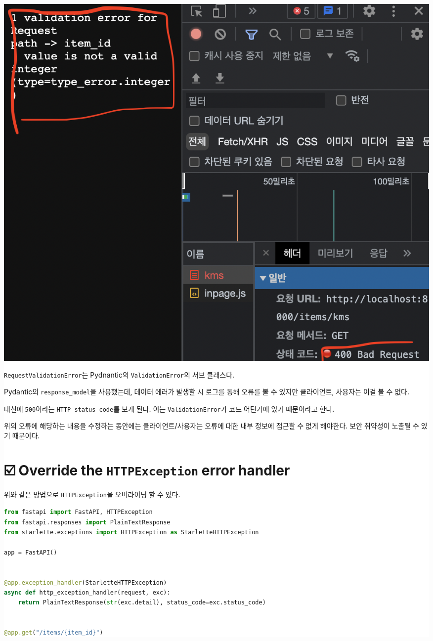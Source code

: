 ![](../assets/img/fastapi_post/22_400error.png)


`RequestValidationError`는 Pydnantic의 `ValidationError`의 서브 클래스다.

Pydantic의 `response_model`을 사용했는데, 데이터 에러가 발생할 시 로그를 통해 오류를 볼 수 있지만 클라이언트, 사용자는 이걸 볼 수 없다.

대신에 `500`이라는 `HTTP status code`를 보게 된다. 이는 `ValidationError`가 코드 어딘가에 있기 때문이라고 한다.

위의 오류에 해당하는 내용을 수정하는 동안에는 클라이언트/사용자는 오류에 대한 내부 정보에 접근할 수 없게 해야한다. 보안 취약성이 노출될 수 있기 때문이다.

# ☑️ Override the `HTTPException` error handler

위와 같은 방법으로 `HTTPException`을 오버라이딩 할 수 있다.

```python
from fastapi import FastAPI, HTTPException
from fastapi.responses import PlainTextResponse
from starlette.exceptions import HTTPException as StarletteHTTPException

app = FastAPI()


@app.exception_handler(StarletteHTTPException)
async def http_exception_handler(request, exc):
    return PlainTextResponse(str(exc.detail), status_code=exc.status_code)


@app.get("/items/{item_id}")
```